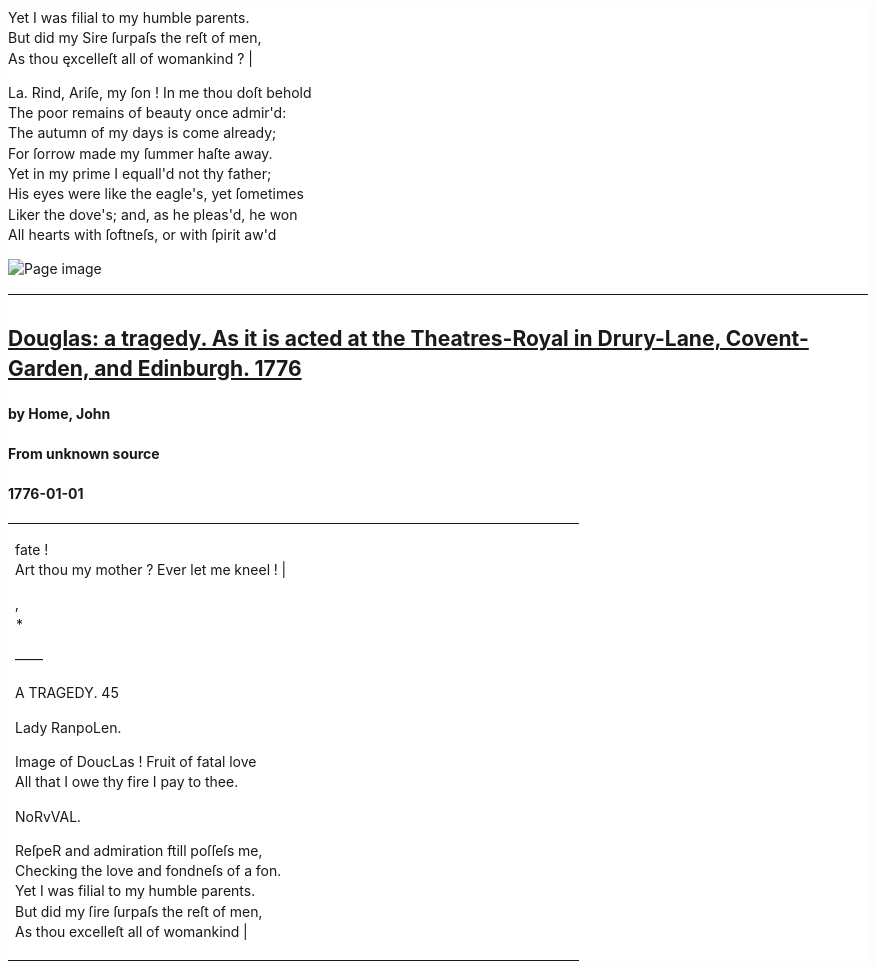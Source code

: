 Yet I was filial to my humble parents.  
But did my Sire ſurpaſs the reſt of men,  
As thou ęxcelleſt all of womankind ? |  
  
La. Rind, Ariſe, my ſon ! In me thou doſt behold  
The poor remains of beauty once admir&#x27;d:  
The autumn of my days is come already;  
For ſorrow made my ſummer haſte away.  
Yet in my prime I equall&#x27;d not thy father;  
His eyes were like the eagle&#x27;s, yet ſometimes  
Liker the dove&#x27;s; and, as he pleas&#x27;d, he won  
All hearts with ſoftneſs, or with ſpirit aw&#x27;d
</td><td style="width: 50%; max-height: 75%; margin: auto; display: block;">
<img alt="Page image" src="https://iiif.archive.org/image/iiif/2/bim_eighteenth-century_douglas-a-tragedy-as-i_home-john_1770%2Fbim_eighteenth-century_douglas-a-tragedy-as-i_home-john_1770_jp2.zip%2Fbim_eighteenth-century_douglas-a-tragedy-as-i_home-john_1770_jp2%2Fbim_eighteenth-century_douglas-a-tragedy-as-i_home-john_1770_0040.jp2/pct:0.0,81.87367303609342,91.98583130396281,15.379511677282379/!600,600/0/default.jpg"/>
</td>
</tr></table>

---

## [Douglas: a tragedy. As it is acted at the Theatres-Royal in Drury-Lane, Covent-Garden, and Edinburgh.  1776](https://archive.org/details/bim_eighteenth-century_douglas-a-tragedy-as-i_home-john_1776/page/n51/mode/1up?view=theater)

#### by Home, John

#### From unknown source

#### 1776-01-01

<table style="width: 100%;"><tr><td style="width: 50%">

 fate !  
Art thou my mother ? Ever let me kneel ! |  
  
,  
*  
  
  
——  
  
A TRAGEDY. 45  
  
Lady RanpoLen.  
  
Image of DoucLas ! Fruit of fatal love  
All that I owe thy fire I pay to thee.  
  
NoRvVAL.  
  
ReſpeR and admiration ftill poſſeſs me,  
Checking the love and fondneſs of a fon.  
Yet I was filial to my humble parents.  
But did my ſire ſurpaſs the reſt of men,  
As thou excelleſt all of womankind |  
  